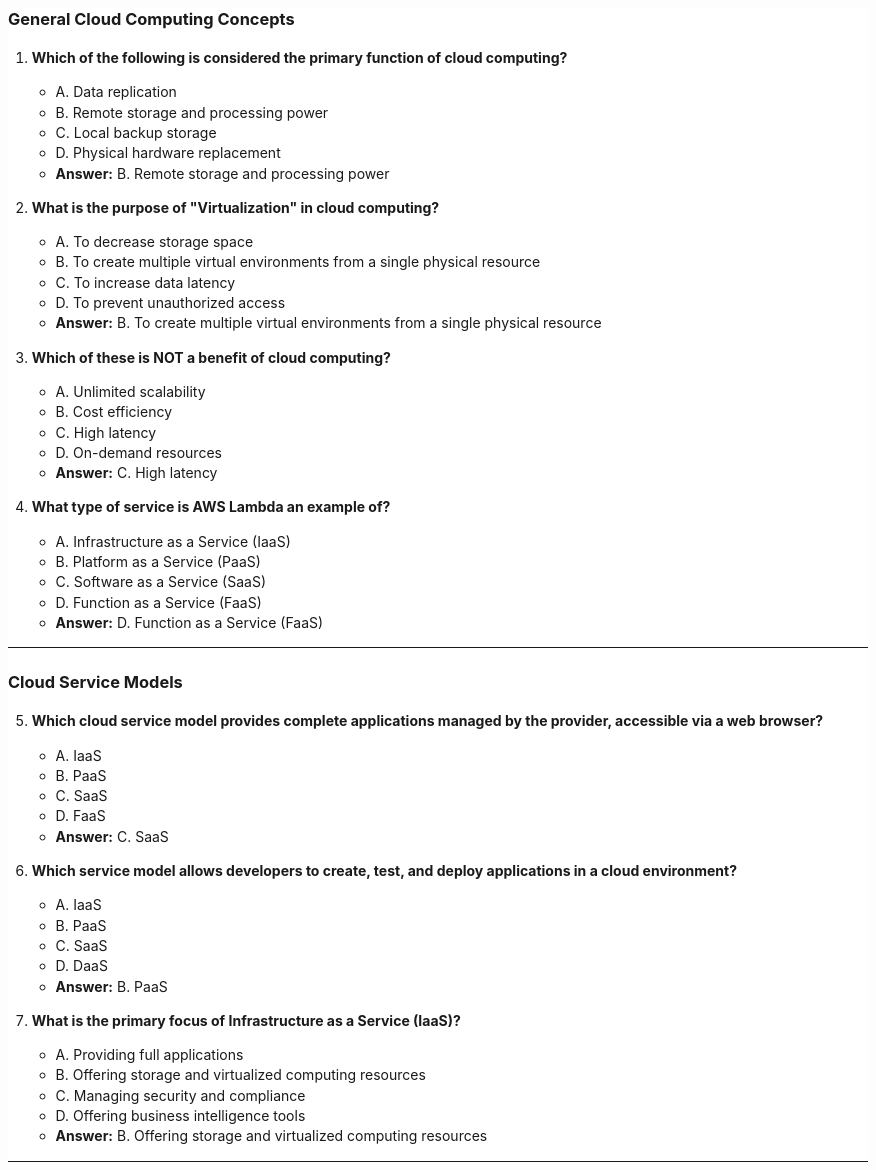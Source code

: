
### General Cloud Computing Concepts

1. **Which of the following is considered the primary function of cloud computing?**
   - A. Data replication  
   - B. Remote storage and processing power  
   - C. Local backup storage  
   - D. Physical hardware replacement  
   - **Answer:** B. Remote storage and processing power

2. **What is the purpose of "Virtualization" in cloud computing?**
   - A. To decrease storage space  
   - B. To create multiple virtual environments from a single physical resource  
   - C. To increase data latency  
   - D. To prevent unauthorized access  
   - **Answer:** B. To create multiple virtual environments from a single physical resource

3. **Which of these is NOT a benefit of cloud computing?**
   - A. Unlimited scalability  
   - B. Cost efficiency  
   - C. High latency  
   - D. On-demand resources  
   - **Answer:** C. High latency

4. **What type of service is AWS Lambda an example of?**
   - A. Infrastructure as a Service (IaaS)  
   - B. Platform as a Service (PaaS)  
   - C. Software as a Service (SaaS)  
   - D. Function as a Service (FaaS)  
   - **Answer:** D. Function as a Service (FaaS)

---

### Cloud Service Models

5. **Which cloud service model provides complete applications managed by the provider, accessible via a web browser?**
   - A. IaaS  
   - B. PaaS  
   - C. SaaS  
   - D. FaaS  
   - **Answer:** C. SaaS

6. **Which service model allows developers to create, test, and deploy applications in a cloud environment?**
   - A. IaaS  
   - B. PaaS  
   - C. SaaS  
   - D. DaaS  
   - **Answer:** B. PaaS

7. **What is the primary focus of Infrastructure as a Service (IaaS)?**
   - A. Providing full applications  
   - B. Offering storage and virtualized computing resources  
   - C. Managing security and compliance  
   - D. Offering business intelligence tools  
   - **Answer:** B. Offering storage and virtualized computing resources

---